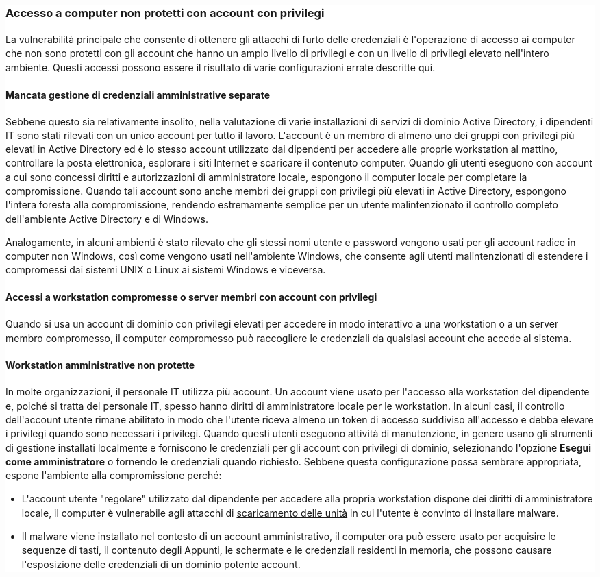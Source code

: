 ### <a name="logging-on-to-unsecured-computers-with-privileged-accounts"></a>Accesso a computer non protetti con account con privilegi  
La vulnerabilità principale che consente di ottenere gli attacchi di furto delle credenziali è l'operazione di accesso ai computer che non sono protetti con gli account che hanno un ampio livello di privilegi e con un livello di privilegi elevato nell'intero ambiente. Questi accessi possono essere il risultato di varie configurazioni errate descritte qui.  

#### <a name="not-maintaining-separate-administrative-credentials"></a>Mancata gestione di credenziali amministrative separate  
Sebbene questo sia relativamente insolito, nella valutazione di varie installazioni di servizi di dominio Active Directory, i dipendenti IT sono stati rilevati con un unico account per tutto il lavoro. L'account è un membro di almeno uno dei gruppi con privilegi più elevati in Active Directory ed è lo stesso account utilizzato dai dipendenti per accedere alle proprie workstation al mattino, controllare la posta elettronica, esplorare i siti Internet e scaricare il contenuto computer. Quando gli utenti eseguono con account a cui sono concessi diritti e autorizzazioni di amministratore locale, espongono il computer locale per completare la compromissione. Quando tali account sono anche membri dei gruppi con privilegi più elevati in Active Directory, espongono l'intera foresta alla compromissione, rendendo estremamente semplice per un utente malintenzionato il controllo completo dell'ambiente Active Directory e di Windows.  

Analogamente, in alcuni ambienti è stato rilevato che gli stessi nomi utente e password vengono usati per gli account radice in computer non Windows, così come vengono usati nell'ambiente Windows, che consente agli utenti malintenzionati di estendere i compromessi dai sistemi UNIX o Linux ai sistemi Windows e viceversa.

#### <a name="logons-to-compromised-workstations-or-member-servers-with-privileged-accounts"></a>Accessi a workstation compromesse o server membri con account con privilegi  
Quando si usa un account di dominio con privilegi elevati per accedere in modo interattivo a una workstation o a un server membro compromesso, il computer compromesso può raccogliere le credenziali da qualsiasi account che accede al sistema.  

#### <a name="unsecured-administrative-workstations"></a>Workstation amministrative non protette  
In molte organizzazioni, il personale IT utilizza più account. Un account viene usato per l'accesso alla workstation del dipendente e, poiché si tratta del personale IT, spesso hanno diritti di amministratore locale per le workstation. In alcuni casi, il controllo dell'account utente rimane abilitato in modo che l'utente riceva almeno un token di accesso suddiviso all'accesso e debba elevare i privilegi quando sono necessari i privilegi. Quando questi utenti eseguono attività di manutenzione, in genere usano gli strumenti di gestione installati localmente e forniscono le credenziali per gli account con privilegi di dominio, selezionando l'opzione **Esegui come amministratore** o fornendo le credenziali quando richiesto. Sebbene questa configurazione possa sembrare appropriata, espone l'ambiente alla compromissione perché:  

-   L'account utente "regolare" utilizzato dal dipendente per accedere alla propria workstation dispone dei diritti di amministratore locale, il computer è vulnerabile agli attacchi di [scaricamento delle unità](https://www.microsoft.com/security/sir/glossary/drive-by-download-sites.aspx) in cui l'utente è convinto di installare malware.  

-   Il malware viene installato nel contesto di un account amministrativo, il computer ora può essere usato per acquisire le sequenze di tasti, il contenuto degli Appunti, le schermate e le credenziali residenti in memoria, che possono causare l'esposizione delle credenziali di un dominio potente account.  
